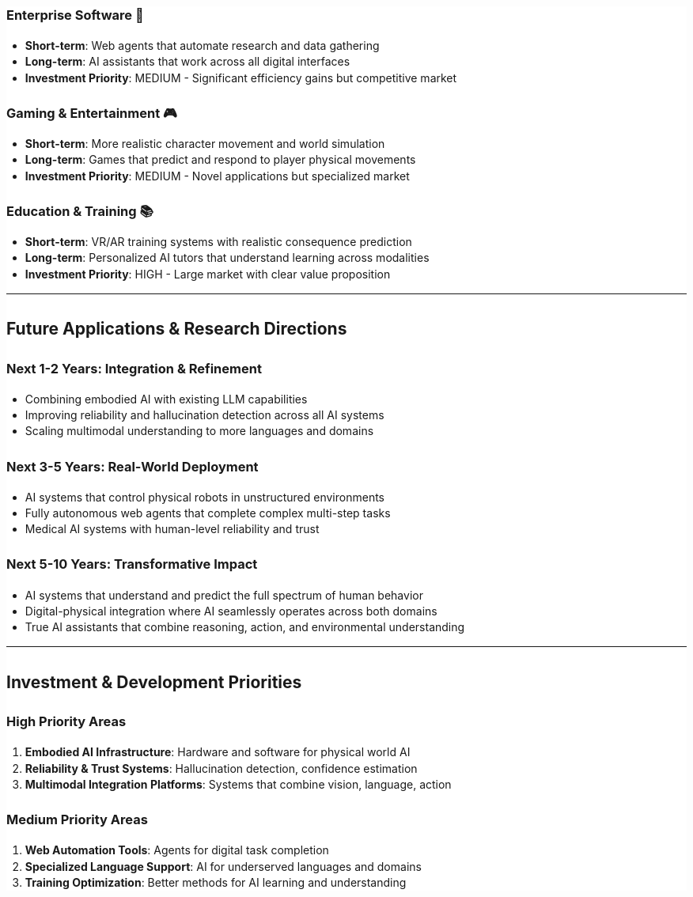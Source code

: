 ### **Enterprise Software** 💼
- **Short-term**: Web agents that automate research and data gathering
- **Long-term**: AI assistants that work across all digital interfaces
- **Investment Priority**: MEDIUM - Significant efficiency gains but competitive market

### **Gaming & Entertainment** 🎮
- **Short-term**: More realistic character movement and world simulation
- **Long-term**: Games that predict and respond to player physical movements
- **Investment Priority**: MEDIUM - Novel applications but specialized market

### **Education & Training** 📚
- **Short-term**: VR/AR training systems with realistic consequence prediction
- **Long-term**: Personalized AI tutors that understand learning across modalities
- **Investment Priority**: HIGH - Large market with clear value proposition

---

## Future Applications & Research Directions

### **Next 1-2 Years**: Integration & Refinement
- Combining embodied AI with existing LLM capabilities
- Improving reliability and hallucination detection across all AI systems
- Scaling multimodal understanding to more languages and domains

### **Next 3-5 Years**: Real-World Deployment  
- AI systems that control physical robots in unstructured environments
- Fully autonomous web agents that complete complex multi-step tasks
- Medical AI systems with human-level reliability and trust

### **Next 5-10 Years**: Transformative Impact
- AI systems that understand and predict the full spectrum of human behavior
- Digital-physical integration where AI seamlessly operates across both domains
- True AI assistants that combine reasoning, action, and environmental understanding

---

## Investment & Development Priorities

### **High Priority Areas**
1. **Embodied AI Infrastructure**: Hardware and software for physical world AI
2. **Reliability & Trust Systems**: Hallucination detection, confidence estimation
3. **Multimodal Integration Platforms**: Systems that combine vision, language, action

### **Medium Priority Areas**  
1. **Web Automation Tools**: Agents for digital task completion
2. **Specialized Language Support**: AI for underserved languages and domains
3. **Training Optimization**: Better methods for AI learning and understanding
